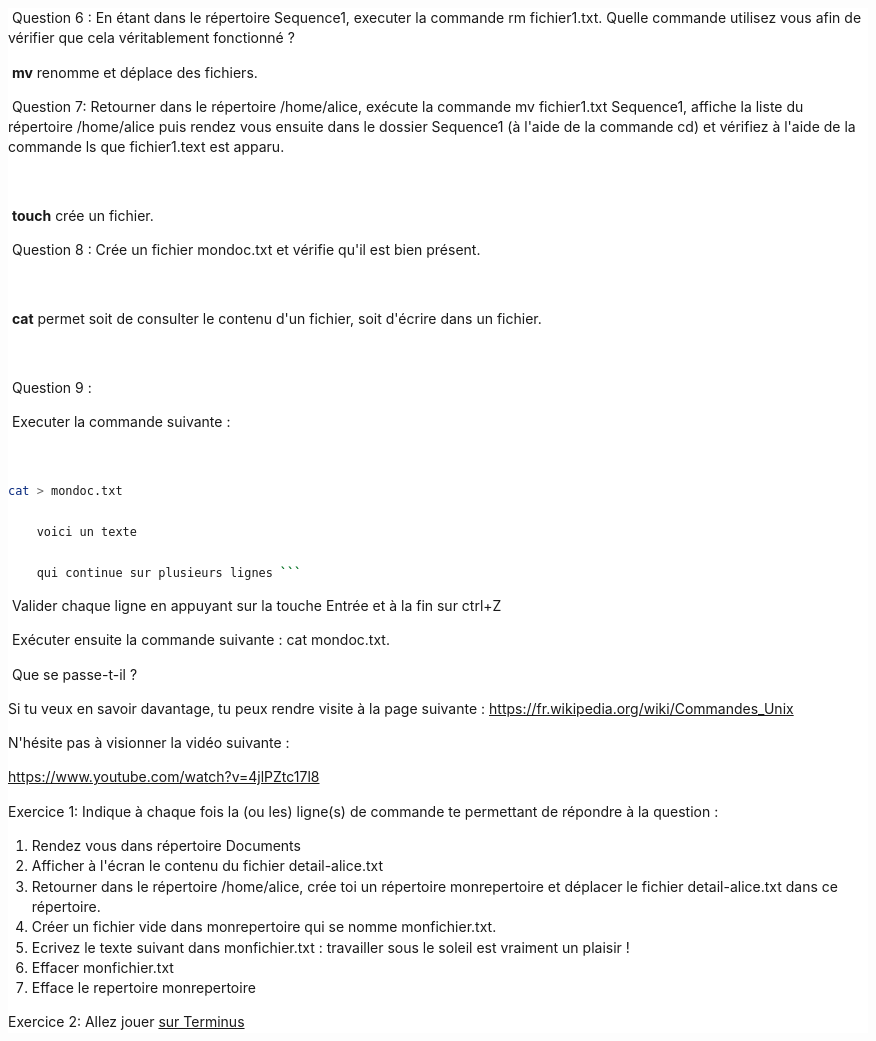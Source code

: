 ​	Question 6 : En étant dans le répertoire Sequence1, executer la commande rm fichier1.txt. Quelle commande utilisez vous afin de vérifier que cela véritablement fonctionné ? 



​	**mv** renomme et déplace des fichiers. 

​	Question 7: Retourner dans le répertoire /home/alice, exécute la commande mv 	fichier1.txt Sequence1, affiche la liste du répertoire /home/alice puis  rendez vous ensuite 	dans le dossier Sequence1 (à l'aide de la commande cd) et vérifiez à l'aide de la commande ls 	que  fichier1.text est apparu. 

​	

​	 **touch** crée un fichier.

​	Question 8 : Crée un fichier mondoc.txt et vérifie qu'il est bien présent. 

​	

​	**cat** permet soit de consulter le contenu d'un fichier, soit d'écrire dans un fichier. 

​	

​	Question 9 :

​	Executer la commande suivante : 

​	

```bash
cat > mondoc.txt

	voici un texte

	qui continue sur plusieurs lignes ``` 
```





​	Valider chaque ligne en appuyant sur la touche Entrée et à la fin sur ctrl+Z

​	Exécuter ensuite la commande suivante : cat mondoc.txt. 

​	Que se passe-t-il ? 





Si tu veux en savoir davantage, tu peux rendre visite à la page suivante : https://fr.wikipedia.org/wiki/Commandes_Unix

N'hésite pas à visionner la vidéo suivante : 

https://www.youtube.com/watch?v=4jlPZtc17l8

Exercice 1: Indique à chaque fois la  (ou les) ligne(s) de commande te permettant de répondre à la question :

1. Rendez vous dans répertoire Documents
2. Afficher à l'écran le contenu du fichier detail-alice.txt
3. Retourner dans le répertoire /home/alice, crée toi un répertoire monrepertoire et déplacer le fichier detail-alice.txt dans ce répertoire.  
4. Créer un fichier vide dans monrepertoire qui se nomme monfichier.txt.
5. Ecrivez le texte suivant dans monfichier.txt : travailler sous le soleil est vraiment un plaisir !
6. Effacer monfichier.txt
7. Efface le repertoire monrepertoire



Exercice 2: Allez jouer [sur Terminus](https://luffah.xyz/bidules/Terminus/)